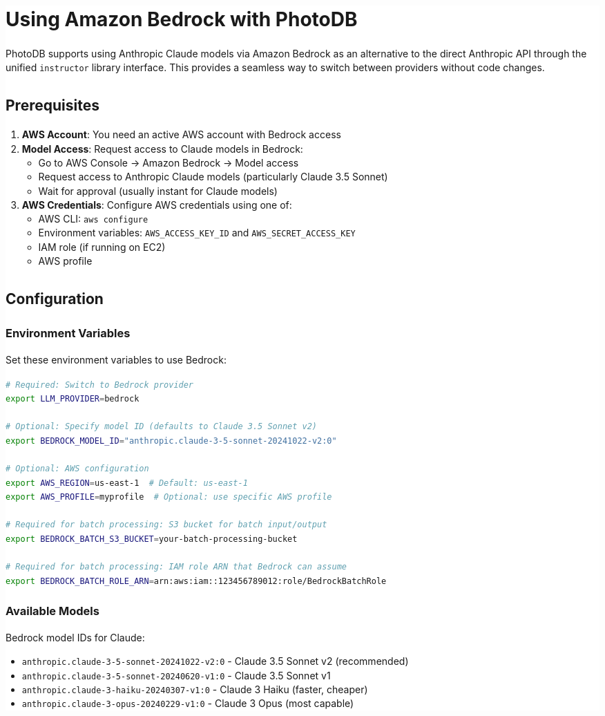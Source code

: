 # Using Amazon Bedrock with PhotoDB

PhotoDB supports using Anthropic Claude models via Amazon Bedrock as an alternative to the direct Anthropic API through the unified `instructor` library interface. This provides a seamless way to switch between providers without code changes.

## Prerequisites

1. **AWS Account**: You need an active AWS account with Bedrock access
2. **Model Access**: Request access to Claude models in Bedrock:
   - Go to AWS Console → Amazon Bedrock → Model access
   - Request access to Anthropic Claude models (particularly Claude 3.5 Sonnet)
   - Wait for approval (usually instant for Claude models)
3. **AWS Credentials**: Configure AWS credentials using one of:
   - AWS CLI: `aws configure`
   - Environment variables: `AWS_ACCESS_KEY_ID` and `AWS_SECRET_ACCESS_KEY`
   - IAM role (if running on EC2)
   - AWS profile

## Configuration

### Environment Variables

Set these environment variables to use Bedrock:

```bash
# Required: Switch to Bedrock provider
export LLM_PROVIDER=bedrock

# Optional: Specify model ID (defaults to Claude 3.5 Sonnet v2)
export BEDROCK_MODEL_ID="anthropic.claude-3-5-sonnet-20241022-v2:0"

# Optional: AWS configuration
export AWS_REGION=us-east-1  # Default: us-east-1
export AWS_PROFILE=myprofile  # Optional: use specific AWS profile

# Required for batch processing: S3 bucket for batch input/output
export BEDROCK_BATCH_S3_BUCKET=your-batch-processing-bucket

# Required for batch processing: IAM role ARN that Bedrock can assume
export BEDROCK_BATCH_ROLE_ARN=arn:aws:iam::123456789012:role/BedrockBatchRole
```

### Available Models

Bedrock model IDs for Claude:
- `anthropic.claude-3-5-sonnet-20241022-v2:0` - Claude 3.5 Sonnet v2 (recommended)
- `anthropic.claude-3-5-sonnet-20240620-v1:0` - Claude 3.5 Sonnet v1
- `anthropic.claude-3-haiku-20240307-v1:0` - Claude 3 Haiku (faster, cheaper)
- `anthropic.claude-3-opus-20240229-v1:0` - Claude 3 Opus (most capable)
